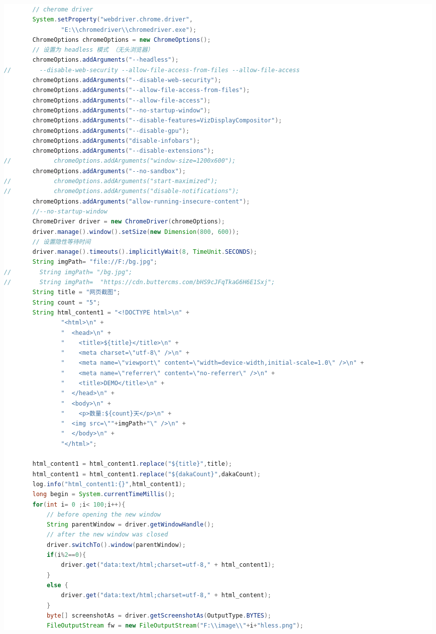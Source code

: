 ``` java
        // cherome driver
        System.setProperty("webdriver.chrome.driver",
                "E:\\chromedriver\\chromedriver.exe");
        ChromeOptions chromeOptions = new ChromeOptions();
        // 设置为 headless 模式 （无头浏览器）
        chromeOptions.addArguments("--headless");
//        --disable-web-security --allow-file-access-from-files --allow-file-access
        chromeOptions.addArguments("--disable-web-security");
        chromeOptions.addArguments("--allow-file-access-from-files");
        chromeOptions.addArguments("--allow-file-access");
        chromeOptions.addArguments("--no-startup-window");
        chromeOptions.addArguments("--disable-features=VizDisplayCompositor");
        chromeOptions.addArguments("--disable-gpu");
        chromeOptions.addArguments("disable-infobars");
        chromeOptions.addArguments("--disable-extensions");
//            chromeOptions.addArguments("window-size=1200x600");
        chromeOptions.addArguments("--no-sandbox");
//            chromeOptions.addArguments("start-maximized");
//            chromeOptions.addArguments("disable-notifications");
        chromeOptions.addArguments("allow-running-insecure-content");
        //--no-startup-window
        ChromeDriver driver = new ChromeDriver(chromeOptions);
        driver.manage().window().setSize(new Dimension(800, 600));
        // 设置隐性等待时间
        driver.manage().timeouts().implicitlyWait(8, TimeUnit.SECONDS);
        String imgPath= "file://F:/bg.jpg";
//        String imgPath= "/bg.jpg";
//        String imgPath=  "https://cdn.buttercms.com/bHS9cJFqTkaG6H6E1Sxj";
        String title = "网页截图";
        String count = "5";
        String html_content1 = "<!DOCTYPE html>\n" +
                "<html>\n" +
                "  <head>\n" +
                "    <title>${title}</title>\n" +
                "    <meta charset=\"utf-8\" />\n" +
                "    <meta name=\"viewport\" content=\"width=device-width,initial-scale=1.0\" />\n" +
                "    <meta name=\"referrer\" content=\"no-referrer\" />\n" +
                "    <title>DEMO</title>\n" +
                "  </head>\n" +
                "  <body>\n" +
                "    <p>数量:${count}天</p>\n" +
                "  <img src=\""+imgPath+"\" />\n" +
                "  </body>\n" +
                "</html>";

        html_content1 = html_content1.replace("${title}",title);
        html_content1 = html_content1.replace("${dakaCount}",dakaCount);
        log.info("html_content1:{}",html_content1);
        long begin = System.currentTimeMillis();
        for(int i= 0 ;i< 100;i++){
            // before opening the new window
            String parentWindow = driver.getWindowHandle();
            // after the new window was closed
            driver.switchTo().window(parentWindow);
            if(i%2==0){
                driver.get("data:text/html;charset=utf-8," + html_content1);
            }
            else {
                driver.get("data:text/html;charset=utf-8," + html_content);
            }
            byte[] screenshotAs = driver.getScreenshotAs(OutputType.BYTES);
            FileOutputStream fw = new FileOutputStream("F:\\image\\"+i+"hless.png");
```